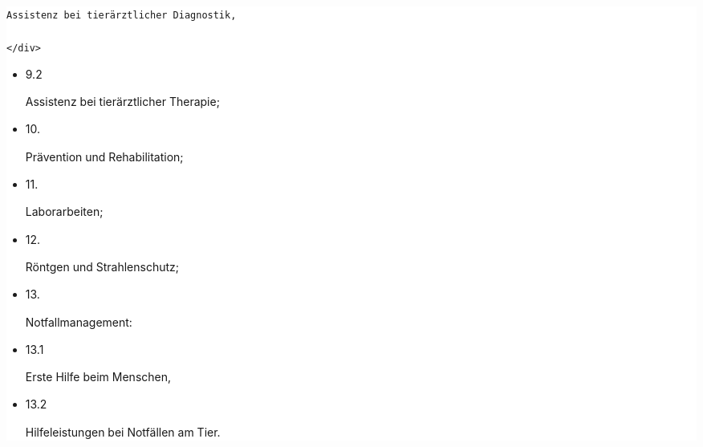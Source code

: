     Assistenz bei tierärztlicher Diagnostik,
    
    </div>

  - 9.2
    
    <div style="">
    
    Assistenz bei tierärztlicher Therapie;
    
    </div>

  - 10\.
    
    <div style="">
    
    Prävention und Rehabilitation;
    
    </div>

  - 11\.
    
    <div style="">
    
    Laborarbeiten;
    
    </div>

  - 12\.
    
    <div style="">
    
    Röntgen und Strahlenschutz;
    
    </div>

  - 13\.
    
    <div style="">
    
    Notfallmanagement:
    
    </div>

  - 13.1
    
    <div style="">
    
    Erste Hilfe beim Menschen,
    
    </div>

  - 13.2
    
    <div style="">
    
    Hilfeleistungen bei Notfällen am Tier.
    
    </div>

</div>

</div>

</div>
